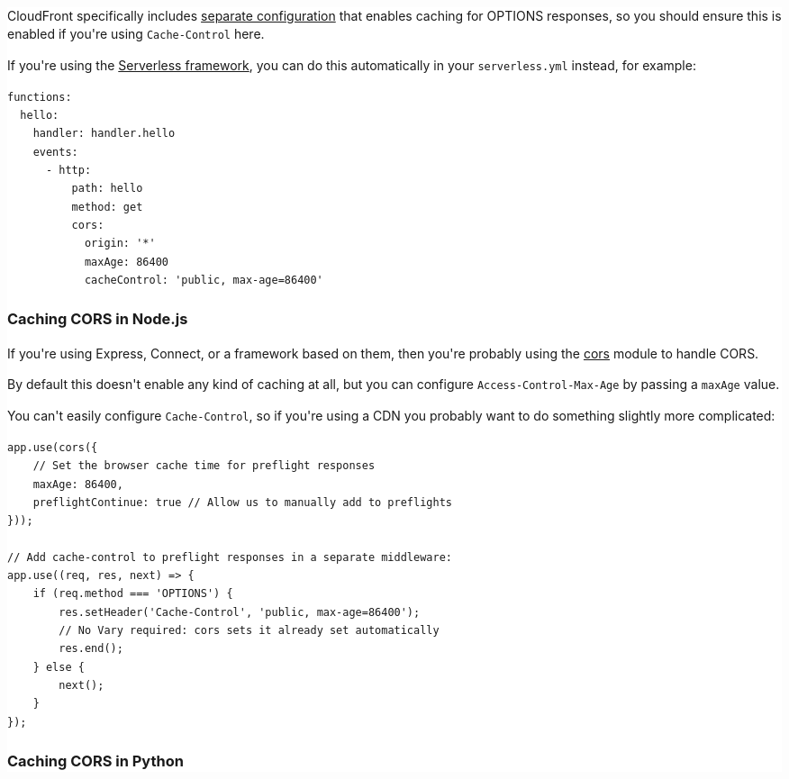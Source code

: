 CloudFront specifically includes [separate configuration](https://docs.aws.amazon.com/cloudfront/latest/APIReference/API_CachedMethods.html) that enables caching for OPTIONS responses, so you should ensure this is enabled if you're using `Cache-Control` here.

If you're using the [Serverless framework](https://www.serverless.com/), you can do this automatically in your `serverless.yml` instead, for example:

```
functions:
  hello:
    handler: handler.hello
    events:
      - http:
          path: hello
          method: get
          cors:
            origin: '*'
            maxAge: 86400
            cacheControl: 'public, max-age=86400'
```

### [](https://httptoolkit.com/blog/cache-your-cors/#caching-cors-in-nodejs)Caching CORS in Node.js

If you're using Express, Connect, or a framework based on them, then you're probably using the [cors](https://www.npmjs.com/package/cors) module to handle CORS.

By default this doesn't enable any kind of caching at all, but you can configure `Access-Control-Max-Age` by passing a `maxAge` value.

You can't easily configure `Cache-Control`, so if you're using a CDN you probably want to do something slightly more complicated:

```
app.use(cors({
    // Set the browser cache time for preflight responses
    maxAge: 86400,
    preflightContinue: true // Allow us to manually add to preflights
}));

// Add cache-control to preflight responses in a separate middleware:
app.use((req, res, next) => {
    if (req.method === 'OPTIONS') {
        res.setHeader('Cache-Control', 'public, max-age=86400');
        // No Vary required: cors sets it already set automatically
        res.end();
    } else {
        next();
    }
});
```

### [](https://httptoolkit.com/blog/cache-your-cors/#caching-cors-in-python)Caching CORS in Python
